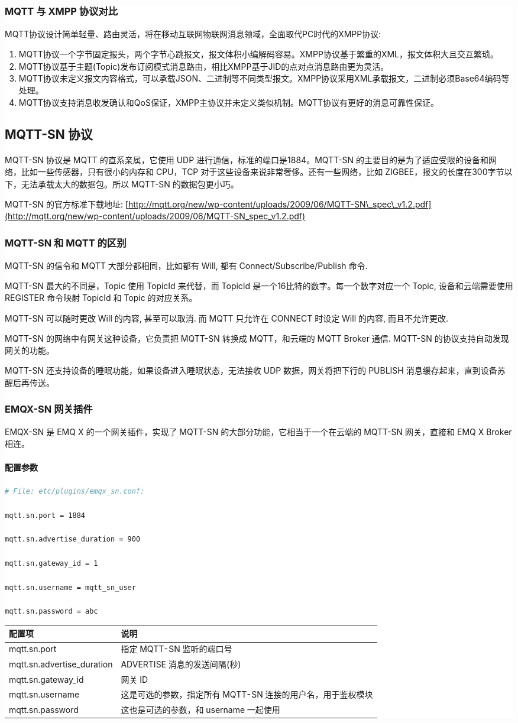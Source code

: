 ### MQTT 与 XMPP 协议对比

MQTT协议设计简单轻量、路由灵活，将在移动互联网物联网消息领域，全面取代PC时代的XMPP协议:

1. MQTT协议一个字节固定报头，两个字节心跳报文，报文体积小编解码容易。XMPP协议基于繁重的XML，报文体积大且交互繁琐。
2. MQTT协议基于主题\(Topic\)发布订阅模式消息路由，相比XMPP基于JID的点对点消息路由更为灵活。
3. MQTT协议未定义报文内容格式，可以承载JSON、二进制等不同类型报文。XMPP协议采用XML承载报文，二进制必须Base64编码等处理。
4. MQTT协议支持消息收发确认和QoS保证，XMPP主协议并未定义类似机制。MQTT协议有更好的消息可靠性保证。

## MQTT-SN 协议

MQTT-SN 协议是 MQTT 的直系亲属，它使用 UDP 进行通信，标准的端口是1884。MQTT-SN 的主要目的是为了适应受限的设备和网络，比如一些传感器，只有很小的内存和 CPU，TCP 对于这些设备来说非常奢侈。还有一些网络，比如 ZIGBEE，报文的长度在300字节以下，无法承载太大的数据包。所以 MQTT-SN 的数据包更小巧。

MQTT-SN 的官方标准下载地址: [http://mqtt.org/new/wp-content/uploads/2009/06/MQTT-SN\_spec\_v1.2.pdf](http://mqtt.org/new/wp-content/uploads/2009/06/MQTT-SN_spec_v1.2.pdf)

### MQTT-SN 和 MQTT 的区别

MQTT-SN 的信令和 MQTT 大部分都相同，比如都有 Will, 都有 Connect/Subscribe/Publish 命令.

MQTT-SN 最大的不同是，Topic 使用 TopicId 来代替，而 TopicId 是一个16比特的数字。每一个数字对应一个 Topic, 设备和云端需要使用 REGISTER 命令映射 TopicId 和 Topic 的对应关系。

MQTT-SN 可以随时更改 Will 的内容, 甚至可以取消. 而 MQTT 只允许在 CONNECT 时设定 Will 的内容, 而且不允许更改.

MQTT-SN 的网络中有网关这种设备，它负责把 MQTT-SN 转换成 MQTT，和云端的 MQTT Broker 通信. MQTT-SN 的协议支持自动发现网关的功能。

MQTT-SN 还支持设备的睡眠功能，如果设备进入睡眠状态，无法接收 UDP 数据，网关将把下行的 PUBLISH 消息缓存起来，直到设备苏醒后再传送。

### EMQX-SN 网关插件

EMQX-SN 是 EMQ X 的一个网关插件，实现了 MQTT-SN 的大部分功能，它相当于一个在云端的 MQTT-SN 网关，直接和 EMQ X Broker 相连。

#### 配置参数

```bash
# File: etc/plugins/emqx_sn.conf:

mqtt.sn.port = 1884

mqtt.sn.advertise_duration = 900

mqtt.sn.gateway_id = 1

mqtt.sn.username = mqtt_sn_user

mqtt.sn.password = abc
```

| 配置项 | 说明 |
| :--- | :--- |
| mqtt.sn.port | 指定 MQTT-SN 监听的端口号 |
| mqtt.sn.advertise\_duration | ADVERTISE 消息的发送间隔\(秒\) |
| mqtt.sn.gateway\_id | 网关 ID |
| mqtt.sn.username | 这是可选的参数，指定所有 MQTT-SN 连接的用户名，用于鉴权模块 |
| mqtt.sn.password | 这也是可选的参数，和 username 一起使用 |
